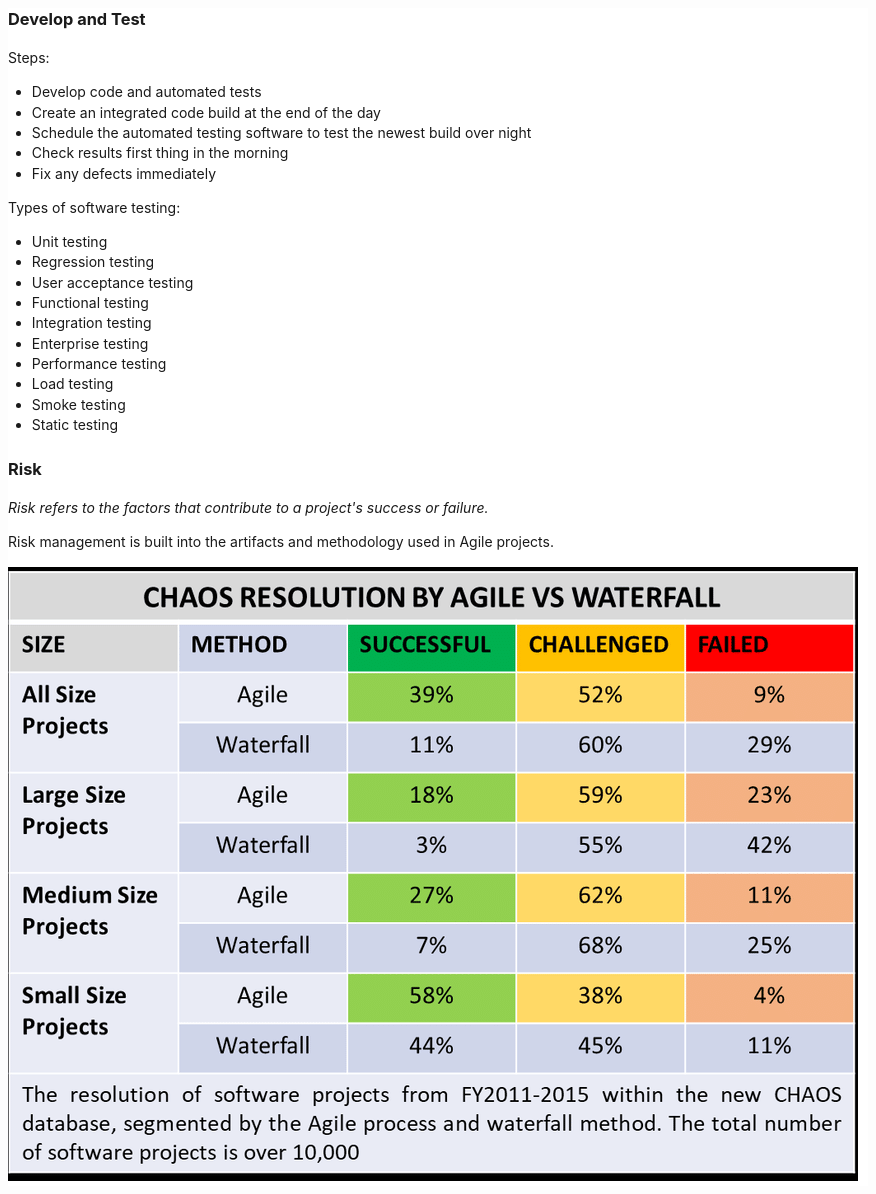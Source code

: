 ### Develop and Test

Steps:
- Develop code and automated tests
- Create an integrated code build at the end of the day
- Schedule the automated testing software to test the newest build over night
- Check results first thing in the morning
- Fix any defects immediately

Types of software testing:
- Unit testing
- Regression testing
- User acceptance testing
- Functional testing
- Integration testing
- Enterprise testing
- Performance testing
- Load testing
- Smoke testing
- Static testing

### Risk

*Risk refers to the factors that contribute to a project's success or failure.*

Risk management is built into the artifacts and methodology used in Agile projects.

![Chaos Resolution by Agile vs Waterfall](img/ChaosResolutionByAgileVsWaterfall.png)
